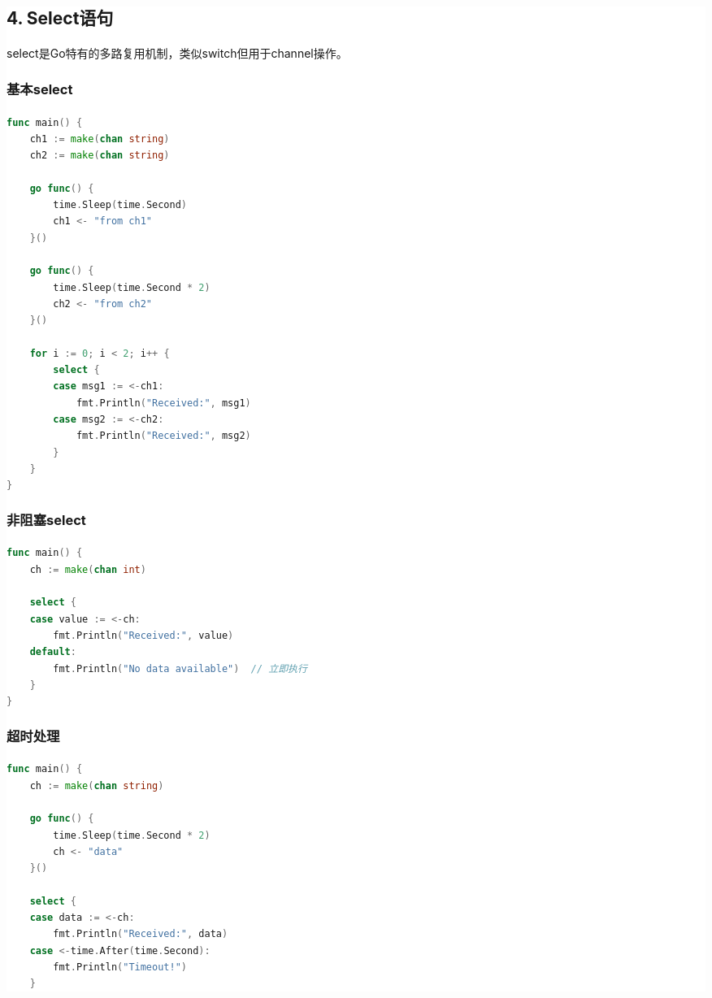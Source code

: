 ```go
```

## 4. Select语句

select是Go特有的多路复用机制，类似switch但用于channel操作。

### 基本select
```go
func main() {
    ch1 := make(chan string)
    ch2 := make(chan string)
    
    go func() {
        time.Sleep(time.Second)
        ch1 <- "from ch1"
    }()
    
    go func() {
        time.Sleep(time.Second * 2)
        ch2 <- "from ch2"
    }()
    
    for i := 0; i < 2; i++ {
        select {
        case msg1 := <-ch1:
            fmt.Println("Received:", msg1)
        case msg2 := <-ch2:
            fmt.Println("Received:", msg2)
        }
    }
}
```

### 非阻塞select
```go
func main() {
    ch := make(chan int)
    
    select {
    case value := <-ch:
        fmt.Println("Received:", value)
    default:
        fmt.Println("No data available")  // 立即执行
    }
}
```

### 超时处理
```go
func main() {
    ch := make(chan string)
    
    go func() {
        time.Sleep(time.Second * 2)
        ch <- "data"
    }()
    
    select {
    case data := <-ch:
        fmt.Println("Received:", data)
    case <-time.After(time.Second):
        fmt.Println("Timeout!")
    }
```